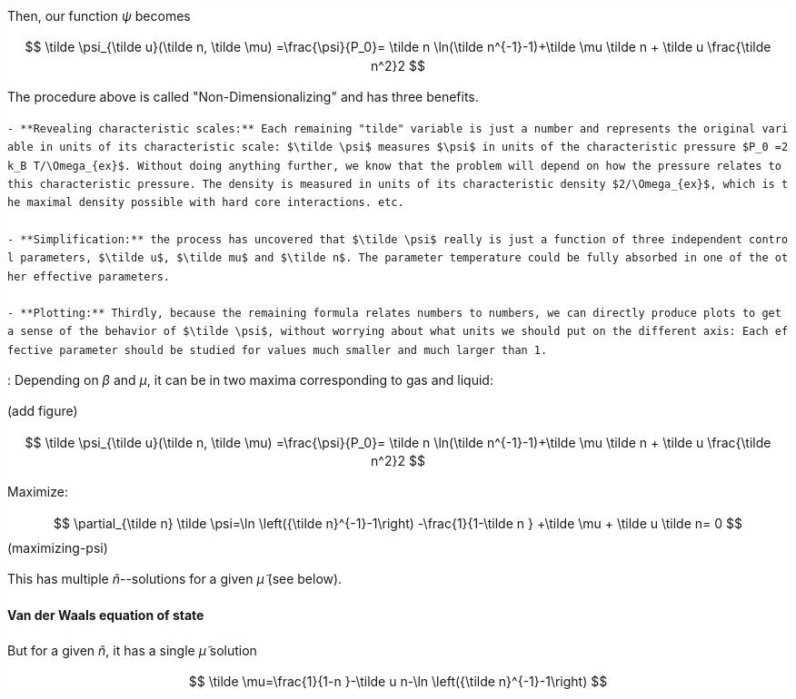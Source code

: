 

Then, our function $\psi$ becomes

$$
\tilde \psi_{\tilde u}(\tilde n, \tilde \mu) =\frac{\psi}{P_0}= \tilde n \ln(\tilde n^{-1}-1)+\tilde \mu \tilde n + \tilde u \frac{\tilde n^2}2
$$


The procedure above is called "Non-Dimensionalizing" and has three benefits. 


```{note} **Non-Dimensionalizing equations**
- **Revealing characteristic scales:** Each remaining "tilde" variable is just a number and represents the original variable in units of its characteristic scale: $\tilde \psi$ measures $\psi$ in units of the characteristic pressure $P_0 =2 k_B T/\Omega_{ex}$. Without doing anything further, we know that the problem will depend on how the pressure relates to this characteristic pressure. The density is measured in units of its characteristic density $2/\Omega_{ex}$, which is the maximal density possible with hard core interactions. etc.

- **Simplification:** the process has uncovered that $\tilde \psi$ really is just a function of three independent control parameters, $\tilde u$, $\tilde mu$ and $\tilde n$. The parameter temperature could be fully absorbed in one of the other effective parameters.
  
- **Plotting:** Thirdly, because the remaining formula relates numbers to numbers, we can directly produce plots to get a sense of the behavior of $\tilde \psi$, without worrying about what units we should put on the different axis: Each effective parameter should be studied for values much smaller and much larger than 1.
```



: Depending on $\beta$ and $\mu$, it can be in two maxima corresponding to gas and liquid:

(add figure)


 

$$
\tilde \psi_{\tilde u}(\tilde n, \tilde \mu) =\frac{\psi}{P_0}= \tilde n \ln(\tilde n^{-1}-1)+\tilde \mu \tilde n + \tilde u \frac{\tilde n^2}2
$$ 


Maximize:

$$
\partial_{\tilde n} \tilde \psi=\ln \left({\tilde n}^{-1}-1\right) -\frac{1}{1-\tilde n } +\tilde \mu + \tilde u \tilde n= 0
$$ (maximizing-psi)

This has multiple $\tilde n$--solutions for a given $\tilde \mu$ (see below). 


#### Van der Waals equation of state

But for a given $\tilde n$, it has a single $\tilde \mu$ solution

$$
\tilde \mu=\frac{1}{1-n }-\tilde u n-\ln \left({\tilde n}^{-1}-1\right)
$$
